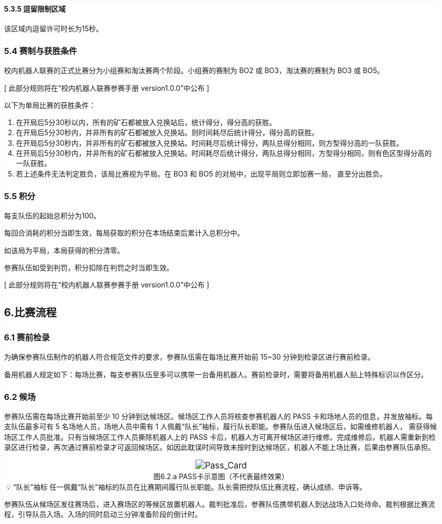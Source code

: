 #### 5.3.5 逗留限制区域

该区域内逗留许可时长为15秒。

### 5.4 赛制与获胜条件

校内机器人联赛的正式比赛分为小组赛和淘汰赛两个阶段。小组赛的赛制为 BO2 或 BO3，淘汰赛的赛制为 BO3 或 BO5。

[ 此部分规则将在“校内机器人联赛参赛手册 version1.0.0”中公布 ]

以下为单局比赛的获胜条件：

1. 在开局后5分30秒以内，所有的矿石都被放入兑换站后，统计得分，得分高的获胜。
2. 在开局后5分30秒内，并非所有的矿石都被放入兑换站。则时间耗尽后统计得分，得分高的获胜。
3. 在开局后5分30秒内，并非所有的矿石都被放入兑换站。时间耗尽后统计得分，两队总得分相同，则方型得分高的一队获胜。
4. 在开局后5分30秒内，并非所有的矿石都被放入兑换站。时间耗尽后统计得分，两队总得分相同，方型得分相同，则有色区型得分高的一队获胜。
5. 若上述条件无法判定胜负，该局比赛视为平局。在 BO3 和 BO5 的对局中，出现平局则立即加赛一局， 直至分出胜负。

### 5.5 积分

每支队伍的起始总积分为100。

每回合消耗的积分当即生效，每局获取的积分在本场结束后累计入总积分中。

如该局为平局，本局获得的积分清零。

参赛队伍如受到判罚，积分扣除在判罚之时当即生效。

[ 此部分规则将在“校内机器人联赛参赛手册 version1.0.0”中公布 ]

## 6.比赛流程

### 6.1 赛前检录

为确保参赛队伍制作的机器人符合规范文件的要求，参赛队伍需在每场比赛开始前 15~30 分钟到检录区进行赛前检录。

备用机器人规定如下：每场比赛，每支参赛队伍至多可以携带一台备用机器人。赛前检录时，需要将备用机器人贴上特殊标识以作区分。

### 6.2 候场

参赛队伍需在每场比赛开始前至少 10 分钟到达候场区。候场区工作人员将核查参赛机器人的 PASS 卡和场地人员的信息，并发放袖标。每支队伍最多可有 5 名场地人员，场地人员中需有 1 人佩戴“队长”袖标，履行队长职能。参赛队伍进入候场区后，如需维修机器人， 需获得候场区工作人员批准。只有当候场区工作人员撕除机器人上的 PASS 卡后，机器人方可离开候场区进行维修。完成维修后，机器人需重新到检录区进行检录，再次通过赛前检录才可返回候场区。如因此耽误时间导致未按时到达候场区，机器人不能上场比赛，后果由参赛队伍承担。

<div>			     
    <center>	<!--将图片和文字居中-->    
        <img src="https://yins-typora.oss-cn-zhangjiakou.aliyuncs.com/img/image-20231023135620247.png"          
             alt="Pass_Card"          
             style="zoom:120%"/>     
        <br>		<!--换行-->    图6.2.a PASS卡示意图（不代表最终效果）	<!--标题-->     
    </center> 
</div>
​	💡 “队长”袖标	任一佩戴“队长”袖标的队员在比赛期间履行队长职能。队长需把控队伍比赛流程，确认成绩、申诉等。

参赛队伍从候场区发往赛场后，进入赛场区的等候区放置机器人。裁判批准后，参赛队伍携带机器人到达战场入口处待命。裁判根据比赛流程，引导队员入场。入场的同时启动三分钟准备阶段的倒计时。
